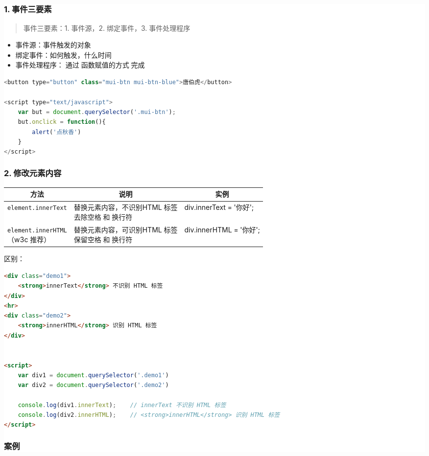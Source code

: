 

### 1. 事件三要素

>   事件三要素：1. 事件源，2. 绑定事件，3. 事件处理程序

-   事件源：事件触发的对象
-   绑定事件：如何触发，什么时间
-   事件处理程序： 通过 函数赋值的方式 完成

```js
<button type="button" class="mui-btn mui-btn-blue">唐伯虎</button>
		
<script type="text/javascript">
    var but = document.querySelector('.mui-btn');
    but.onclick = function(){
        alert('点秋香')
    }
</script>
```

### 2. 修改元素内容

| 方法                                  | 说明                                                  | 实例                    |
|---------------------------------------|-------------------------------------------------------|-------------------------|
| `element.innerText`                   | 替换元素内容，不识别HTML 标签<br />去除空格 和 换行符 | div.innerText = '你好'; |
| `element.innerHTML`<br />（w3c 推荐） | 替换元素内容，可识别HTML 标签<br />保留空格 和 换行符 | div.innerHTML = '你好'; |

区别：

```html
<div class="demo1">
    <strong>innerText</strong> 不识别 HTML 标签
</div>
<hr>
<div class="demo2">
    <strong>innerHTML</strong> 识别 HTML 标签
</div>


<script>
    var div1 = document.querySelector('.demo1')
    var div2 = document.querySelector('.demo2')

    console.log(div1.innerText);	// innerText 不识别 HTML 标签
    console.log(div2.innerHTML);	// <strong>innerHTML</strong> 识别 HTML 标签
</script>
```

### 案例

<iframe height="400" style="width: 100%;" scrolling="no" title="innertext" src="https://animpen.com/embed/Myxuvd?tab=rlt" frameborder="no"  allowtransparency="true" allowfullscreen="true"></iframe>
